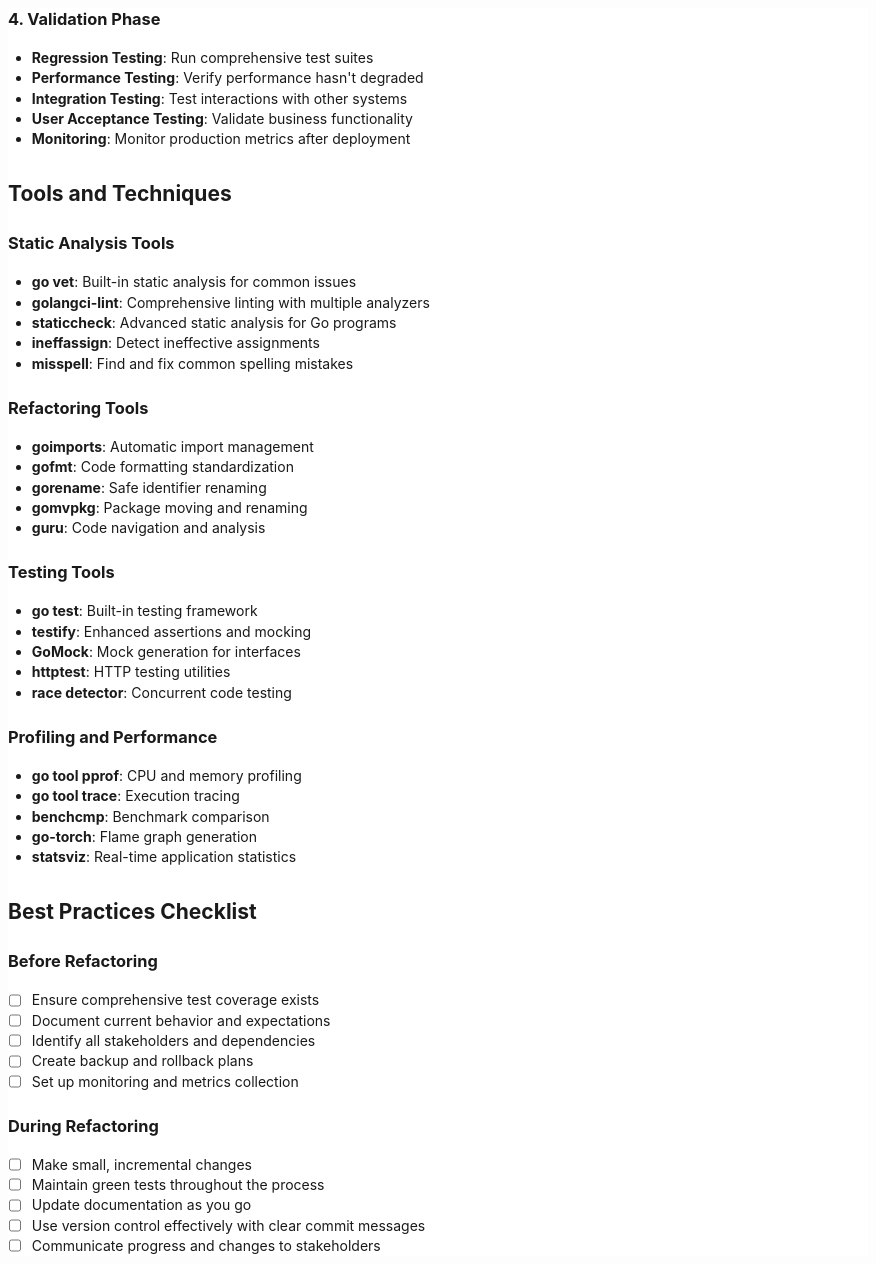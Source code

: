 ### 4. Validation Phase
- **Regression Testing**: Run comprehensive test suites
- **Performance Testing**: Verify performance hasn't degraded
- **Integration Testing**: Test interactions with other systems
- **User Acceptance Testing**: Validate business functionality
- **Monitoring**: Monitor production metrics after deployment

## Tools and Techniques

### Static Analysis Tools
- **go vet**: Built-in static analysis for common issues
- **golangci-lint**: Comprehensive linting with multiple analyzers
- **staticcheck**: Advanced static analysis for Go programs
- **ineffassign**: Detect ineffective assignments
- **misspell**: Find and fix common spelling mistakes

### Refactoring Tools
- **goimports**: Automatic import management
- **gofmt**: Code formatting standardization
- **gorename**: Safe identifier renaming
- **gomvpkg**: Package moving and renaming
- **guru**: Code navigation and analysis

### Testing Tools
- **go test**: Built-in testing framework
- **testify**: Enhanced assertions and mocking
- **GoMock**: Mock generation for interfaces
- **httptest**: HTTP testing utilities
- **race detector**: Concurrent code testing

### Profiling and Performance
- **go tool pprof**: CPU and memory profiling
- **go tool trace**: Execution tracing
- **benchcmp**: Benchmark comparison
- **go-torch**: Flame graph generation
- **statsviz**: Real-time application statistics

## Best Practices Checklist

### Before Refactoring
- [ ] Ensure comprehensive test coverage exists
- [ ] Document current behavior and expectations
- [ ] Identify all stakeholders and dependencies
- [ ] Create backup and rollback plans
- [ ] Set up monitoring and metrics collection

### During Refactoring
- [ ] Make small, incremental changes
- [ ] Maintain green tests throughout the process
- [ ] Update documentation as you go
- [ ] Use version control effectively with clear commit messages
- [ ] Communicate progress and changes to stakeholders
